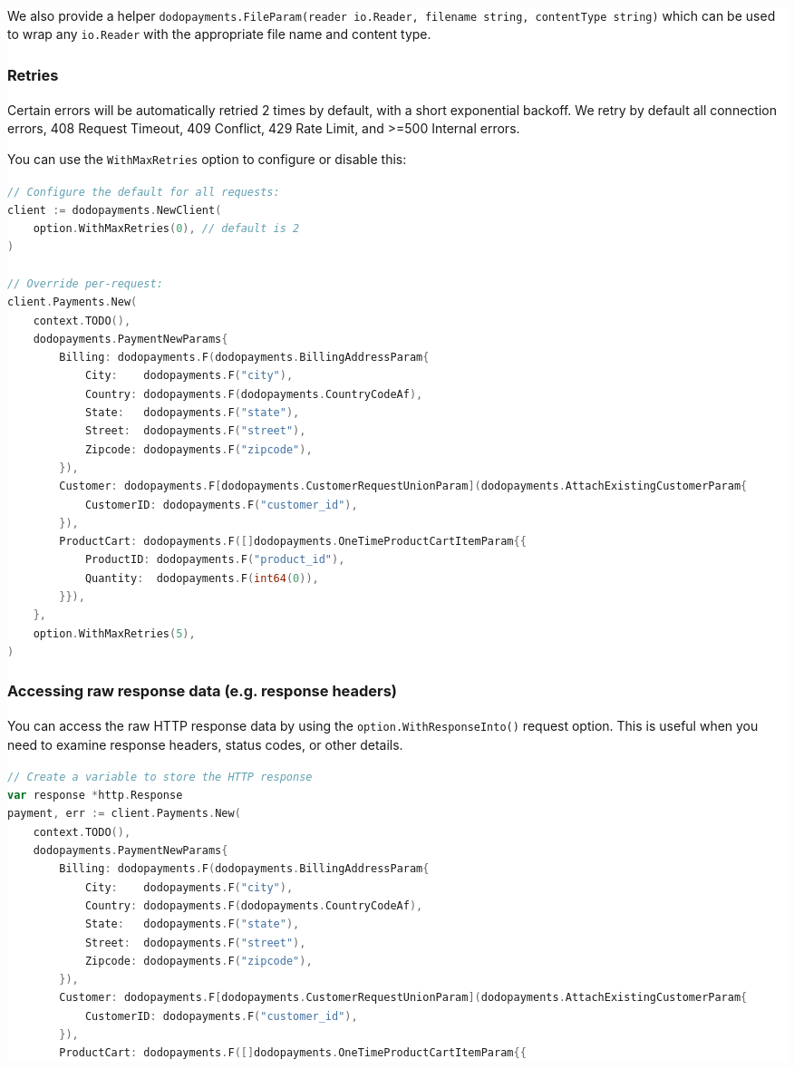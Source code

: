We also provide a helper `dodopayments.FileParam(reader io.Reader, filename string, contentType string)`
which can be used to wrap any `io.Reader` with the appropriate file name and content type.

### Retries

Certain errors will be automatically retried 2 times by default, with a short exponential backoff.
We retry by default all connection errors, 408 Request Timeout, 409 Conflict, 429 Rate Limit,
and >=500 Internal errors.

You can use the `WithMaxRetries` option to configure or disable this:

```go
// Configure the default for all requests:
client := dodopayments.NewClient(
	option.WithMaxRetries(0), // default is 2
)

// Override per-request:
client.Payments.New(
	context.TODO(),
	dodopayments.PaymentNewParams{
		Billing: dodopayments.F(dodopayments.BillingAddressParam{
			City:    dodopayments.F("city"),
			Country: dodopayments.F(dodopayments.CountryCodeAf),
			State:   dodopayments.F("state"),
			Street:  dodopayments.F("street"),
			Zipcode: dodopayments.F("zipcode"),
		}),
		Customer: dodopayments.F[dodopayments.CustomerRequestUnionParam](dodopayments.AttachExistingCustomerParam{
			CustomerID: dodopayments.F("customer_id"),
		}),
		ProductCart: dodopayments.F([]dodopayments.OneTimeProductCartItemParam{{
			ProductID: dodopayments.F("product_id"),
			Quantity:  dodopayments.F(int64(0)),
		}}),
	},
	option.WithMaxRetries(5),
)
```

### Accessing raw response data (e.g. response headers)

You can access the raw HTTP response data by using the `option.WithResponseInto()` request option. This is useful when
you need to examine response headers, status codes, or other details.

```go
// Create a variable to store the HTTP response
var response *http.Response
payment, err := client.Payments.New(
	context.TODO(),
	dodopayments.PaymentNewParams{
		Billing: dodopayments.F(dodopayments.BillingAddressParam{
			City:    dodopayments.F("city"),
			Country: dodopayments.F(dodopayments.CountryCodeAf),
			State:   dodopayments.F("state"),
			Street:  dodopayments.F("street"),
			Zipcode: dodopayments.F("zipcode"),
		}),
		Customer: dodopayments.F[dodopayments.CustomerRequestUnionParam](dodopayments.AttachExistingCustomerParam{
			CustomerID: dodopayments.F("customer_id"),
		}),
		ProductCart: dodopayments.F([]dodopayments.OneTimeProductCartItemParam{{
```